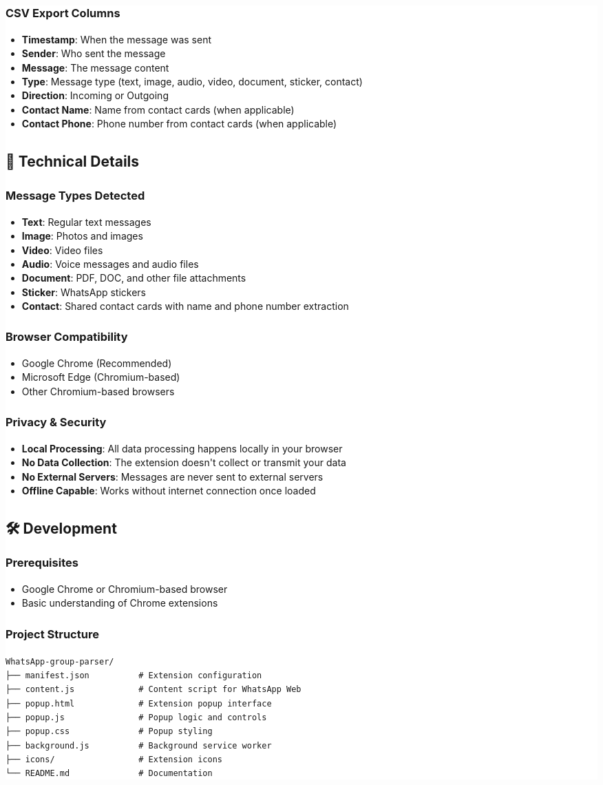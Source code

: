 ### CSV Export Columns
- **Timestamp**: When the message was sent
- **Sender**: Who sent the message
- **Message**: The message content
- **Type**: Message type (text, image, audio, video, document, sticker, contact)
- **Direction**: Incoming or Outgoing
- **Contact Name**: Name from contact cards (when applicable)
- **Contact Phone**: Phone number from contact cards (when applicable)

## 🔧 Technical Details

### Message Types Detected
- **Text**: Regular text messages
- **Image**: Photos and images
- **Video**: Video files
- **Audio**: Voice messages and audio files
- **Document**: PDF, DOC, and other file attachments
- **Sticker**: WhatsApp stickers
- **Contact**: Shared contact cards with name and phone number extraction

### Browser Compatibility
- Google Chrome (Recommended)
- Microsoft Edge (Chromium-based)
- Other Chromium-based browsers

### Privacy & Security
- **Local Processing**: All data processing happens locally in your browser
- **No Data Collection**: The extension doesn't collect or transmit your data
- **No External Servers**: Messages are never sent to external servers
- **Offline Capable**: Works without internet connection once loaded

## 🛠️ Development

### Prerequisites
- Google Chrome or Chromium-based browser
- Basic understanding of Chrome extensions

### Project Structure
```
WhatsApp-group-parser/
├── manifest.json          # Extension configuration
├── content.js             # Content script for WhatsApp Web
├── popup.html             # Extension popup interface
├── popup.js               # Popup logic and controls
├── popup.css              # Popup styling
├── background.js          # Background service worker
├── icons/                 # Extension icons
└── README.md              # Documentation
```
